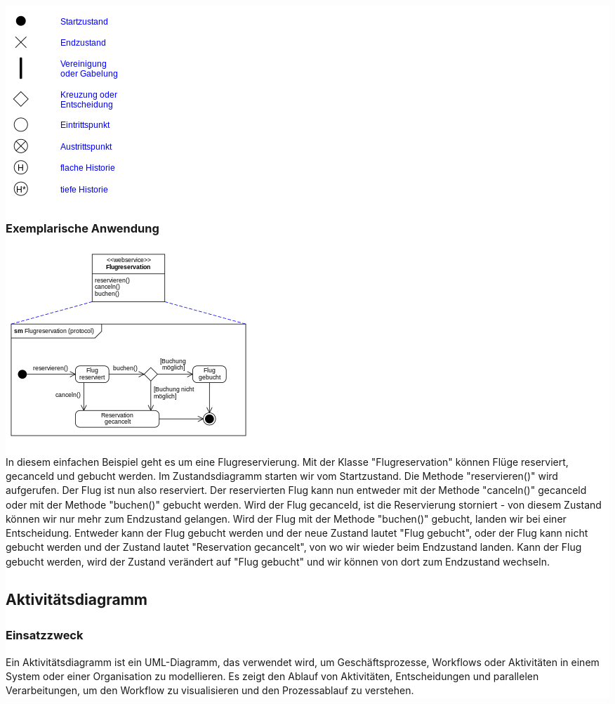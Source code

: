 
![Zustandsdiagramm_Notation](Bilder/Zustandsdiagramm_Notation2.png)

### Exemplarische Anwendung

![Zustandsdiagramm_Beispiel](Bilder/Zustandsdiagramm_Flug.png)

In diesem einfachen Beispiel geht es um eine Flugreservierung. Mit der Klasse "Flugreservation" können Flüge reserviert, gecanceld und gebucht werden. Im Zustandsdiagramm starten wir vom Startzustand. Die Methode "reservieren()" wird aufgerufen. Der Flug ist nun also reserviert. Der reservierten Flug kann nun entweder mit der Methode "canceln()" gecanceld oder mit der Methode "buchen()" gebucht werden. Wird der Flug gecanceld, ist die Reservierung storniert - von diesem Zustand können wir nur mehr zum Endzustand gelangen. Wird der Flug mit der Methode "buchen()" gebucht, landen wir bei einer Entscheidung. Entweder kann der Flug gebucht werden und der neue Zustand lautet "Flug gebucht", oder der Flug kann nicht gebucht werden und der Zustand lautet "Reservation gecancelt", von wo wir wieder beim Endzustand landen. Kann der Flug gebucht werden, wird der Zustand verändert auf "Flug gebucht" und wir können von dort zum Endzustand wechseln.

## Aktivitätsdiagramm

###	Einsatzzweck
Ein Aktivitätsdiagramm ist ein UML-Diagramm, das verwendet wird, um Geschäftsprozesse, Workflows oder Aktivitäten in einem System oder einer Organisation zu modellieren. Es zeigt den Ablauf von Aktivitäten, Entscheidungen und parallelen Verarbeitungen, um den Workflow zu visualisieren und den Prozessablauf zu verstehen.
